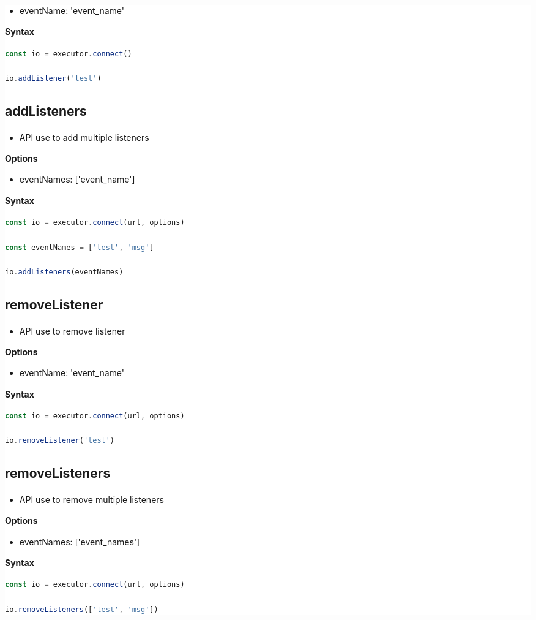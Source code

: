 - eventName: 'event_name'

**Syntax**

```JavaScript
const io = executor.connect()

io.addListener('test')
```

## **addListeners**

- API use to add multiple listeners

**Options**

- eventNames: ['event_name']

**Syntax**

```JavaScript
const io = executor.connect(url, options)

const eventNames = ['test', 'msg']

io.addListeners(eventNames)
```

## **removeListener**

- API use to remove listener

**Options**

- eventName: 'event_name'

**Syntax**

```JavaScript
const io = executor.connect(url, options)

io.removeListener('test')
```

## **removeListeners**

- API use to remove multiple listeners

**Options**

- eventNames: ['event_names']

**Syntax**

```JavaScript
const io = executor.connect(url, options)

io.removeListeners(['test', 'msg'])
```

